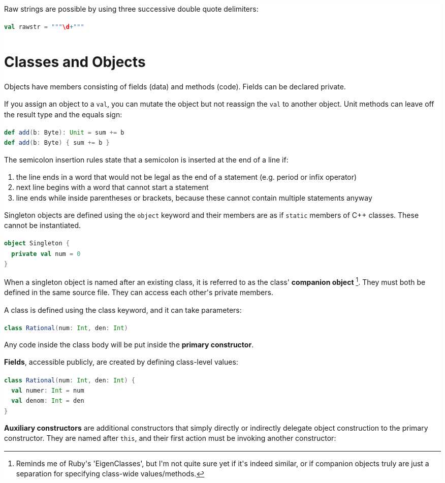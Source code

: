 Raw strings are possible by using three successive double quote delimiters:

``` scala
val rawstr = """\d+"""
```

# Classes and Objects

Objects have members consisting of fields (data) and methods (code). Fields can be declared private.

If you assign an object to a `val`, you can mutate the object but not reassign the `val` to another object. Unit methods can leave off the result type and the equals sign:

``` scala
def add(b: Byte): Unit = sum += b
def add(b: Byte) { sum += b }
```

The semicolon insertion rules state that a semicolon is inserted at the end of a line if:

1. the line ends in a word that would not be legal as the end of a statement (e.g. period or infix operator)
2. next line begins with a word that cannot start a statement
3. line ends while inside parentheses or brackets, because these cannot contain multiple statements anyway

Singleton objects are defined using the `object` keyword and their members are as if `static` members of C++ classes. These cannot be instantiated.

``` scala
object Singleton {
  private val num = 0
}
```

When a singleton object is named after an existing class, it is referred to as the class' **companion object** [^companion_ruby]. They must both be defined in the same source file. They can access each other's private members.

[^companion_ruby]: Reminds me of Ruby's 'EigenClasses', but I'm not quite sure yet if it's indeed similar, or if companion objects truly are just a separation for specifying class-wide values/methods.

A class is defined using the class keyword, and it can take parameters:

``` scala
class Rational(num: Int, den: Int)
```

Any code inside the class body will be put inside the **primary constructor**.


**Fields**, accessible publicly, are created by defining class-level values:

``` scala
class Rational(num: Int, den: Int) {
  val numer: Int = num
  val denom: Int = den
}
```

**Auxiliary constructors** are additional constructors that simply directly or indirectly delegate object construction to the primary constructor. They are named after `this`, and their first action must be invoking another constructor:


[^cpp_partialapplication]: Reminds me of `std::bind` in C++11, which does the same thing by creating a functor, or [function object] --- not to be confused with the category theory [Functor] more common in [Haskell].
[function object]: http://en.wikipedia.org/wiki/Function_object#In_C_and_C.2B.2B
[Functor]: http://en.wikipedia.org/wiki/Functor
[Haskell]: http://www.haskell.org/haskellwiki/Functor
[^ruby_mixins]: Reminds me of Ruby's modules that can be included.
[^ruby_setter]: This is of course very similar to setters in Ruby, which take the form `attr=(arg)`.
[^monoid_default_value]: This reminds me of a [Monoid]'s identity, `mempty` in the Haskell typeclass, but I doubt that `_` is backed by a Monoid typeclass because a Monoid would also require an associative binary operation. Perhaps it's simply more like the [default] package's default typeclass.
[Monoid]: http://hackage.haskell.org/package/base-4.6.0.1/docs/Data-Monoid.html
[default]: http://hackage.haskell.org/package/data-default
[^go_interfaces]: This reminds me of [Go's interfaces].
[Go's interfaces]: /notes/go/#interfaces
[^implicit_conversions_opinion]: Now that I've learned what implicit conversions are in Scala, I have formed an opinion about them. Implicit conversions are one of the parts that make C++ [very complex]. Scala's implicit conversions don't seem as complex as C++'s, here they're implicit at the site of use, but explicit at the site of definition. In C++ it feels that they're implicit on both ends, since you can have overloaded conversion operators and conversion constructors on either type, which is further made ambiguous with arithmetic type conversions.
[very complex]: /notes/cpp/#conversion-ambiguity
[^difference_lists]: I wonder if these are similar to Haskell's [difference lists].
[difference lists]: http://hackage.haskell.org/package/dlist/docs/Data-DList.html
[^mutability]: It seems like Scala uses mutability to leave optimization up to the developer. Contrast this with Haskell, where everything is immutable at the language level and the optimizations are done underneath at compile time or at the runtime level. The cons `:` in Haskell for example would also reuse the tail, creating a [persistent linked list], but the developer doesn't have to worry about how to best implement something like this for efficiency. Scala of course affords one more flexibility in how they implement something, but it expects that every developer be mindful of how best to implement things in the unusual functional and imperative environment.
[persistent linked list]: http://en.wikipedia.org/wiki/Persistent_data_structure#Linked_lists
[red-black tree]: /notes/algorithms/#red-black-trees
[bitset]: http://en.cppreference.com/w/cpp/utility/bitset
[^lazy_haskell]: Something like this would be implicit in Haskell due to its non-strict nature.
[^slices]: This is of course very much like [Go's slices] and [Rust's slices].
[Go's slices]: http://golang.org/doc/effective_go.html#slices
[Rust's slices]: http://static.rust-lang.org/doc/master/tutorial.html#vectors-and-strings
[^duplicate_fd]: This reminds me of [open file descriptions] which record the file offset and status flags. Duplicate file descriptors [share this information]. To avoid this, it's necessary to perform a separate `open` call.
[open file descriptions]: http://man7.org/linux/man-pages/man2/open.2.html
[share this information]: http://man7.org/linux/man-pages/man2/dup.2.html
[XPath]: http://en.wikipedia.org/wiki/XPath
[^ruby_eigenclass]: This _definitely_ reminds me of Ruby's EigenClasses.
[deprecated]: http://docs.scala-lang.org/overviews/core/actors-migration-guide.html
[Akka]: http://akka.io/
[case sequence]: #case-sequence